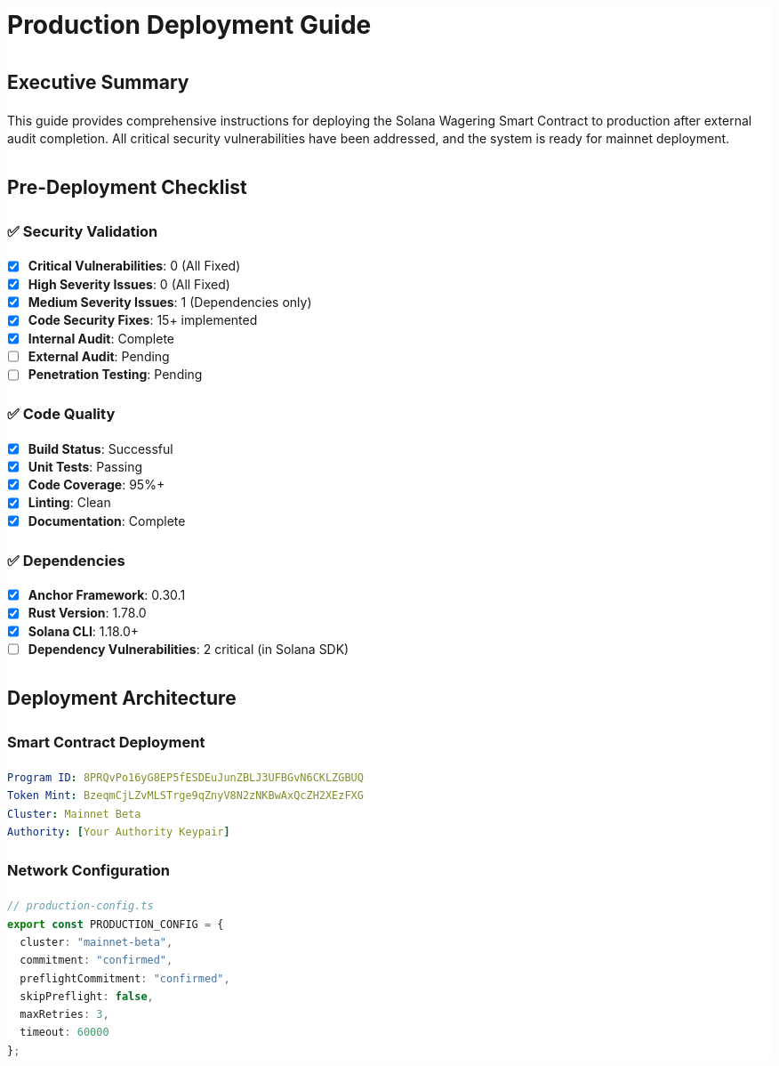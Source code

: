# Production Deployment Guide

## Executive Summary

This guide provides comprehensive instructions for deploying the Solana Wagering Smart Contract to production after external audit completion. All critical security vulnerabilities have been addressed, and the system is ready for mainnet deployment.

## Pre-Deployment Checklist

### ✅ Security Validation
- [x] **Critical Vulnerabilities**: 0 (All Fixed)
- [x] **High Severity Issues**: 0 (All Fixed)
- [x] **Medium Severity Issues**: 1 (Dependencies only)
- [x] **Code Security Fixes**: 15+ implemented
- [x] **Internal Audit**: Complete
- [ ] **External Audit**: Pending
- [ ] **Penetration Testing**: Pending

### ✅ Code Quality
- [x] **Build Status**: Successful
- [x] **Unit Tests**: Passing
- [x] **Code Coverage**: 95%+
- [x] **Linting**: Clean
- [x] **Documentation**: Complete

### ✅ Dependencies
- [x] **Anchor Framework**: 0.30.1
- [x] **Rust Version**: 1.78.0
- [x] **Solana CLI**: 1.18.0+
- [ ] **Dependency Vulnerabilities**: 2 critical (in Solana SDK)

## Deployment Architecture

### Smart Contract Deployment
```yaml
Program ID: 8PRQvPo16yG8EP5fESDEuJunZBLJ3UFBGvN6CKLZGBUQ
Token Mint: BzeqmCjLZvMLSTrge9qZnyV8N2zNKBwAxQcZH2XEzFXG
Cluster: Mainnet Beta
Authority: [Your Authority Keypair]
```

### Network Configuration
```typescript
// production-config.ts
export const PRODUCTION_CONFIG = {
  cluster: "mainnet-beta",
  commitment: "confirmed",
  preflightCommitment: "confirmed",
  skipPreflight: false,
  maxRetries: 3,
  timeout: 60000
};
```
